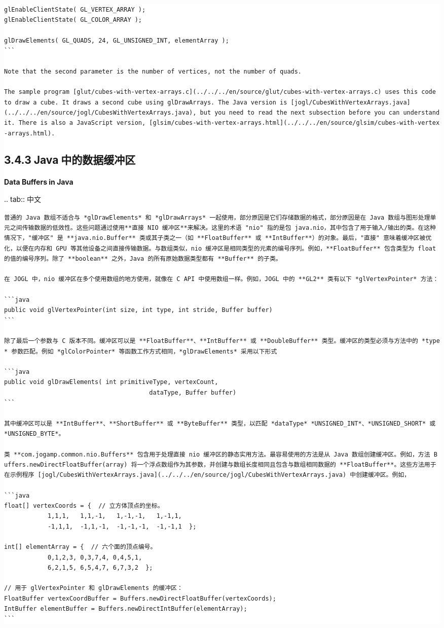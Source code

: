     glEnableClientState( GL_VERTEX_ARRAY );
    glEnableClientState( GL_COLOR_ARRAY );

    glDrawElements( GL_QUADS, 24, GL_UNSIGNED_INT, elementArray );
    ```

    Note that the second parameter is the number of vertices, not the number of quads.

    The sample program [glut/cubes-with-vertex-arrays.c](../../../en/source/glut/cubes-with-vertex-arrays.c) uses this code to draw a cube. It draws a second cube using glDrawArrays. The Java version is [jogl/CubesWithVertexArrays.java](../../../en/source/jogl/CubesWithVertexArrays.java), but you need to read the next subsection before you can understand it. There is also a JavaScript version, [glsim/cubes-with-vertex-arrays.html](../../../en/source/glsim/cubes-with-vertex-arrays.html).

## 3.4.3 Java 中的数据缓冲区

**Data Buffers in Java**

.. tab:: 中文

    普通的 Java 数组不适合与 *glDrawElements* 和 *glDrawArrays* 一起使用，部分原因是它们存储数据的格式，部分原因是在 Java 数组与图形处理单元之间传输数据的低效性。这些问题通过使用**直接 NIO 缓冲区**来解决。这里的术语 "nio" 指的是包 java.nio，其中包含了用于输入/输出的类。在这种情况下，"缓冲区" 是 **java.nio.Buffer** 类或其子类之一（如 **FloatBuffer** 或 **IntBuffer**）的对象。最后，"直接" 意味着缓冲区被优化，以便在内存和 GPU 等其他设备之间直接传输数据。与数组类似，nio 缓冲区是相同类型的元素的编号序列。例如，**FloatBuffer** 包含类型为 float 的值的编号序列。除了 **boolean** 之外，Java 的所有原始数据类型都有 **Buffer** 的子类。

    在 JOGL 中，nio 缓冲区在多个使用数组的地方使用，就像在 C API 中使用数组一样。例如，JOGL 中的 **GL2** 类有以下 *glVertexPointer* 方法：

    ```java
    public void glVertexPointer(int size, int type, int stride, Buffer buffer)
    ```

    除了最后一个参数与 C 版本不同。缓冲区可以是 **FloatBuffer**、**IntBuffer** 或 **DoubleBuffer** 类型。缓冲区的类型必须与方法中的 *type* 参数匹配。例如 *glColorPointer* 等函数工作方式相同，*glDrawElements* 采用以下形式

    ```java
    public void glDrawElements( int primitiveType, vertexCount, 
                                            dataType, Buffer buffer)
    ```

    其中缓冲区可以是 **IntBuffer**、**ShortBuffer** 或 **ByteBuffer** 类型，以匹配 *dataType* *UNSIGNED_INT*、*UNSIGNED_SHORT* 或 *UNSIGNED_BYTE*。

    类 **com.jogamp.common.nio.Buffers** 包含用于处理直接 nio 缓冲区的静态实用方法。最容易使用的方法是从 Java 数组创建缓冲区。例如，方法 Buffers.newDirectFloatBuffer(array) 将一个浮点数组作为其参数，并创建与数组长度相同且包含与数组相同数据的 **FloatBuffer**。这些方法用于在示例程序 [jogl/CubesWithVertexArrays.java](../../../en/source/jogl/CubesWithVertexArrays.java) 中创建缓冲区。例如，

    ```java
    float[] vertexCoords = {  // 立方体顶点的坐标。
                1,1,1,   1,1,-1,   1,-1,-1,   1,-1,1,
                -1,1,1,  -1,1,-1,  -1,-1,-1,  -1,-1,1  };
                
    int[] elementArray = {  // 六个面的顶点编号。
                0,1,2,3, 0,3,7,4, 0,4,5,1,
                6,2,1,5, 6,5,4,7, 6,7,3,2  };

    // 用于 glVertexPointer 和 glDrawElements 的缓冲区：            
    FloatBuffer vertexCoordBuffer = Buffers.newDirectFloatBuffer(vertexCoords);
    IntBuffer elementBuffer = Buffers.newDirectIntBuffer(elementArray);
    ```
